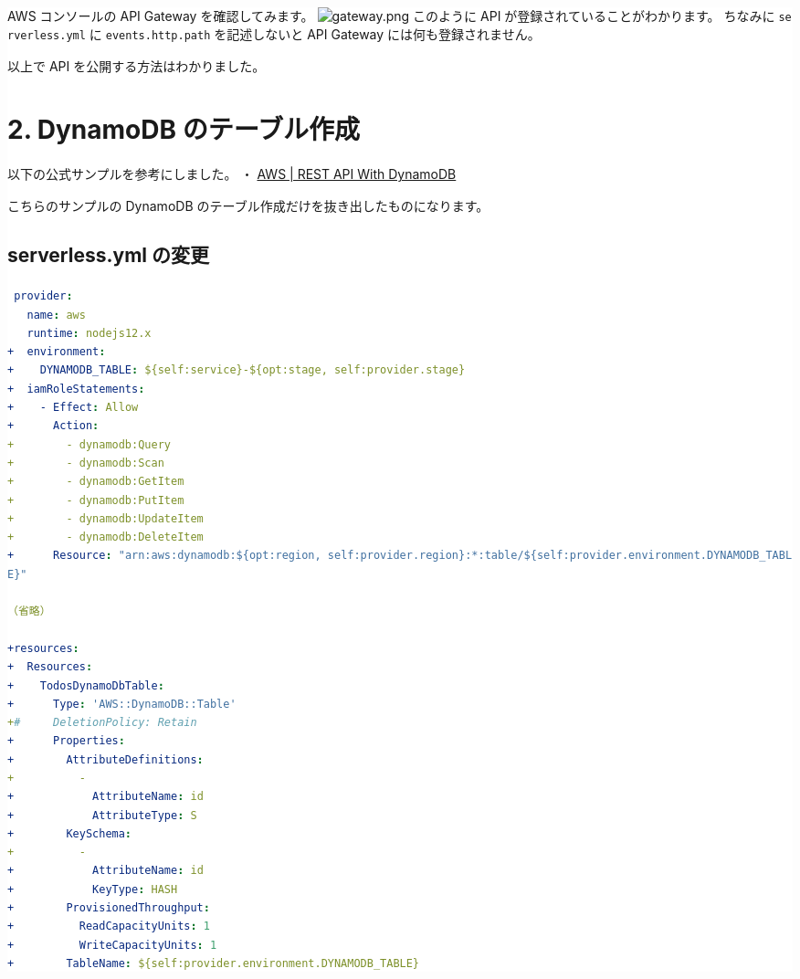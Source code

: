 AWS コンソールの API Gateway を確認してみます。
![gateway.png](https://qiita-image-store.s3.ap-northeast-1.amazonaws.com/0/259125/6c59f1bd-f9fc-9c0e-0392-65c1a762f350.png)
このように API が登録されていることがわかります。
ちなみに `serverless.yml` に `events.http.path` を記述しないと API Gateway には何も登録されません。

以上で API を公開する方法はわかりました。

# 2. DynamoDB のテーブル作成

以下の公式サンプルを参考にしました。
・ [AWS | REST API With DynamoDB](https://www.serverless.com/examples/aws-node-rest-api-with-dynamodb)

こちらのサンプルの DynamoDB のテーブル作成だけを抜き出したものになります。

## serverless.yml の変更

```diff:serverless.yml
 provider:
   name: aws
   runtime: nodejs12.x
+  environment:
+    DYNAMODB_TABLE: ${self:service}-${opt:stage, self:provider.stage}
+  iamRoleStatements:
+    - Effect: Allow
+      Action:
+        - dynamodb:Query
+        - dynamodb:Scan
+        - dynamodb:GetItem
+        - dynamodb:PutItem
+        - dynamodb:UpdateItem
+        - dynamodb:DeleteItem
+      Resource: "arn:aws:dynamodb:${opt:region, self:provider.region}:*:table/${self:provider.environment.DYNAMODB_TABLE}"

（省略）

+resources:
+  Resources:
+    TodosDynamoDbTable:
+      Type: 'AWS::DynamoDB::Table'
+#     DeletionPolicy: Retain
+      Properties:
+        AttributeDefinitions:
+          -
+            AttributeName: id
+            AttributeType: S
+        KeySchema:
+          -
+            AttributeName: id
+            KeyType: HASH
+        ProvisionedThroughput:
+          ReadCapacityUnits: 1
+          WriteCapacityUnits: 1
+        TableName: ${self:provider.environment.DYNAMODB_TABLE}
```
